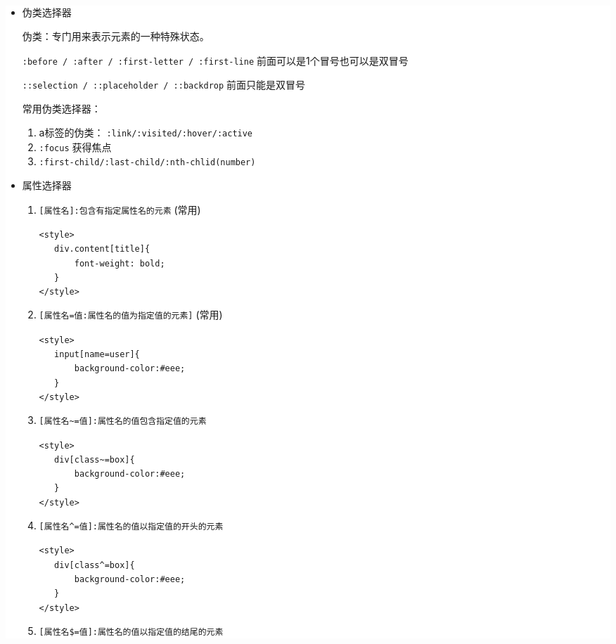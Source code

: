 - 伪类选择器

  伪类：专门用来表示元素的一种特殊状态。

  `:before / :after / :first-letter / :first-line`  前面可以是1个冒号也可以是双冒号

  `::selection / ::placeholder / ::backdrop`  前面只能是双冒号

  常用伪类选择器：

  1. a标签的伪类： `:link/:visited/:hover/:active`
  2. `:focus`   获得焦点
  3. `:first-child/:last-child/:nth-chlid(number)`

- 属性选择器

  1. `[属性名]:包含有指定属性名的元素` (常用)

     ```
     <style>
     	div.content[title]{
     		font-weight: bold;
     	}
     </style>
     ```

  2. `[属性名=值:属性名的值为指定值的元素]` (常用)

     ```
     <style>
     	input[name=user]{
     		background-color:#eee;
     	}
     </style>
     ```

  3. `[属性名~=值]:属性名的值包含指定值的元素`

     ```
     <style>
     	div[class~=box]{
     		background-color:#eee;
     	}
     </style>
     ```

  4. `[属性名^=值]:属性名的值以指定值的开头的元素`

     ```
     <style>
     	div[class^=box]{
     		background-color:#eee;
     	}
     </style>
     ```

  5. `[属性名$=值]:属性名的值以指定值的结尾的元素`

